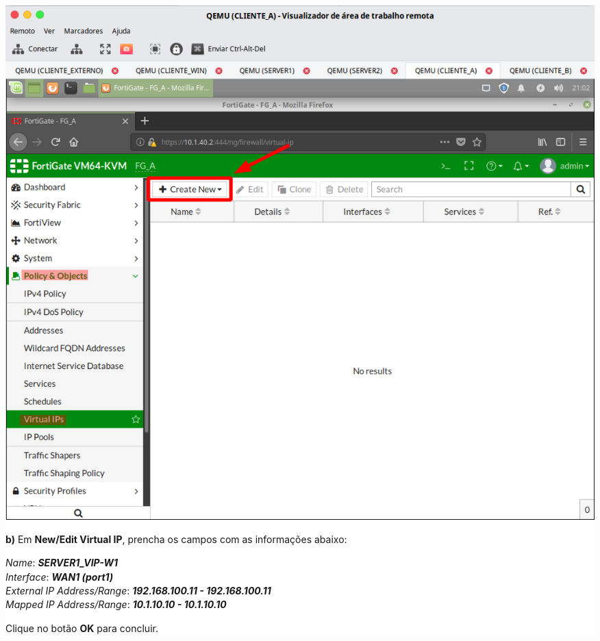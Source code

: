 ![FORTIGATE FG-A CREATE SITE-TO-SITE VPN](../Img/FG_A-create-VIRTUAL_IP_1.png)

**b)** Em **New/Edit Virtual IP**, prencha os campos com as informações abaixo\:

*Name*: ***SERVER1_VIP-W1***  
*Interface*: ***WAN1 (port1)***  
*External IP Address/Range*: ***192.168.100.11 - 192.168.100.11***  
*Mapped IP Address/Range*: ***10.1.10.10 - 10.1.10.10***

Clique no botão **OK** para concluir\.
